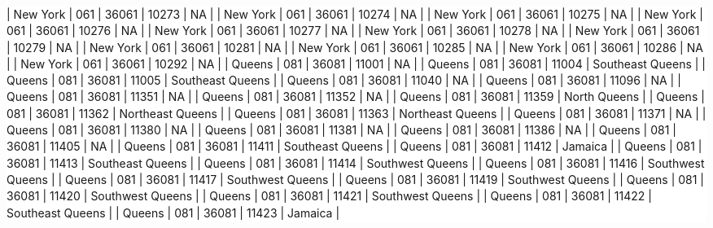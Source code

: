 | New York | 061         |       36061 |    10273 | NA                         |
| New York | 061         |       36061 |    10274 | NA                         |
| New York | 061         |       36061 |    10275 | NA                         |
| New York | 061         |       36061 |    10276 | NA                         |
| New York | 061         |       36061 |    10277 | NA                         |
| New York | 061         |       36061 |    10278 | NA                         |
| New York | 061         |       36061 |    10279 | NA                         |
| New York | 061         |       36061 |    10281 | NA                         |
| New York | 061         |       36061 |    10285 | NA                         |
| New York | 061         |       36061 |    10286 | NA                         |
| New York | 061         |       36061 |    10292 | NA                         |
| Queens   | 081         |       36081 |    11001 | NA                         |
| Queens   | 081         |       36081 |    11004 | Southeast Queens           |
| Queens   | 081         |       36081 |    11005 | Southeast Queens           |
| Queens   | 081         |       36081 |    11040 | NA                         |
| Queens   | 081         |       36081 |    11096 | NA                         |
| Queens   | 081         |       36081 |    11351 | NA                         |
| Queens   | 081         |       36081 |    11352 | NA                         |
| Queens   | 081         |       36081 |    11359 | North Queens               |
| Queens   | 081         |       36081 |    11362 | Northeast Queens           |
| Queens   | 081         |       36081 |    11363 | Northeast Queens           |
| Queens   | 081         |       36081 |    11371 | NA                         |
| Queens   | 081         |       36081 |    11380 | NA                         |
| Queens   | 081         |       36081 |    11381 | NA                         |
| Queens   | 081         |       36081 |    11386 | NA                         |
| Queens   | 081         |       36081 |    11405 | NA                         |
| Queens   | 081         |       36081 |    11411 | Southeast Queens           |
| Queens   | 081         |       36081 |    11412 | Jamaica                    |
| Queens   | 081         |       36081 |    11413 | Southeast Queens           |
| Queens   | 081         |       36081 |    11414 | Southwest Queens           |
| Queens   | 081         |       36081 |    11416 | Southwest Queens           |
| Queens   | 081         |       36081 |    11417 | Southwest Queens           |
| Queens   | 081         |       36081 |    11419 | Southwest Queens           |
| Queens   | 081         |       36081 |    11420 | Southwest Queens           |
| Queens   | 081         |       36081 |    11421 | Southwest Queens           |
| Queens   | 081         |       36081 |    11422 | Southeast Queens           |
| Queens   | 081         |       36081 |    11423 | Jamaica                    |